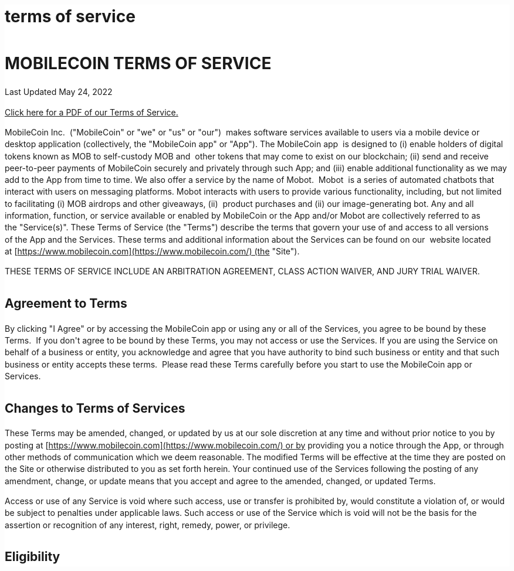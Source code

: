 terms of service
================

MOBILECOIN TERMS OF SERVICE
===========================

Last Updated May 24, 2022

[Click here for a PDF of our Terms of Service.](https://mobilecoinwp.wpengine.com/wp-content/uploads/2022/05/MobileCoin-Terms-of-Service-May-2022-1.pdf)

MobileCoin Inc.  ("MobileCoin" or "we" or "us" or "our")  makes software services available to users via a mobile device or desktop application (collectively, the "MobileCoin app" or "App"). The MobileCoin app  is designed to (i) enable holders of digital tokens known as MOB to self-custody MOB and  other tokens that may come to exist on our blockchain; (ii) send and receive peer-to-peer payments of MobileCoin securely and privately through such App; and (iii) enable additional functionality as we may add to the App from time to time. We also offer a service by the name of Mobot.  Mobot  is a series of automated chatbots that interact with users on messaging platforms. Mobot interacts with users to provide various functionality, including, but not limited to facilitating (i) MOB airdrops and other giveaways, (ii)  product purchases and (ii) our image-generating bot. Any and all information, function, or service available or enabled by MobileCoin or the App and/or Mobot are collectively referred to as the "Service(s)". These Terms of Service (the "Terms") describe the terms that govern your use of and access to all versions of the App and the Services. These terms and additional information about the Services can be found on our  website located at [https://www.mobilecoin.com](https://www.mobilecoin.com/) (the "Site").

THESE TERMS OF SERVICE INCLUDE AN ARBITRATION AGREEMENT, CLASS ACTION WAIVER, AND JURY TRIAL WAIVER. 

Agreement to Terms
------------------

By clicking "I Agree" or by accessing the MobileCoin app or using any or all of the Services, you agree to be bound by these Terms.  If you don't agree to be bound by these Terms, you may not access or use the Services. If you are using the Service on behalf of a business or entity, you acknowledge and agree that you have authority to bind such business or entity and that such business or entity accepts these terms.  Please read these Terms carefully before you start to use the MobileCoin app or Services. 

Changes to Terms of Services
----------------------------

These Terms may be amended, changed, or updated by us at our sole discretion at any time and without prior notice to you by posting at [https://www.mobilecoin.com](https://www.mobilecoin.com/) or by providing you a notice through the App, or through other methods of communication which we deem reasonable. The modified Terms will be effective at the time they are posted on the Site or otherwise distributed to you as set forth herein. Your continued use of the Services following the posting of any amendment, change, or update means that you accept and agree to the amended, changed, or updated Terms.

Access or use of any Service is void where such access, use or transfer is prohibited by, would constitute a violation of, or would be subject to penalties under applicable laws. Such access or use of the Service which is void will not be the basis for the assertion or recognition of any interest, right, remedy, power, or privilege.

Eligibility
-----------
